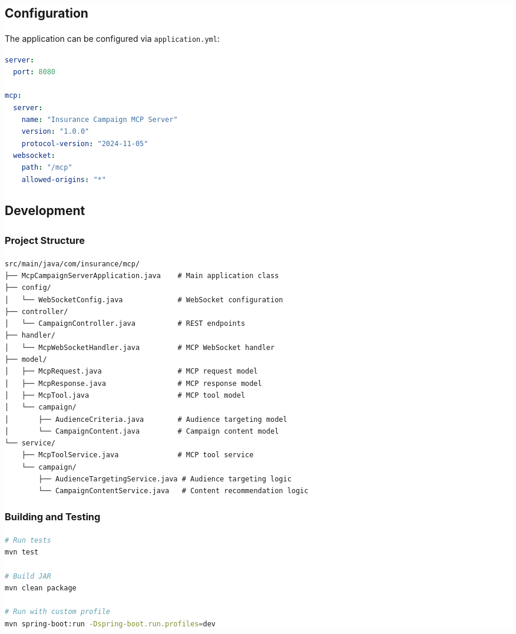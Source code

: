 ## Configuration

The application can be configured via `application.yml`:

```yaml
server:
  port: 8080

mcp:
  server:
    name: "Insurance Campaign MCP Server"
    version: "1.0.0"
    protocol-version: "2024-11-05"
  websocket:
    path: "/mcp"
    allowed-origins: "*"
```

## Development

### Project Structure

```
src/main/java/com/insurance/mcp/
├── McpCampaignServerApplication.java    # Main application class
├── config/
│   └── WebSocketConfig.java             # WebSocket configuration
├── controller/
│   └── CampaignController.java          # REST endpoints
├── handler/
│   └── McpWebSocketHandler.java         # MCP WebSocket handler
├── model/
│   ├── McpRequest.java                  # MCP request model
│   ├── McpResponse.java                 # MCP response model
│   ├── McpTool.java                     # MCP tool model
│   └── campaign/
│       ├── AudienceCriteria.java        # Audience targeting model
│       └── CampaignContent.java         # Campaign content model
└── service/
    ├── McpToolService.java              # MCP tool service
    └── campaign/
        ├── AudienceTargetingService.java # Audience targeting logic
        └── CampaignContentService.java   # Content recommendation logic
```

### Building and Testing

```bash
# Run tests
mvn test

# Build JAR
mvn clean package

# Run with custom profile
mvn spring-boot:run -Dspring-boot.run.profiles=dev
```
